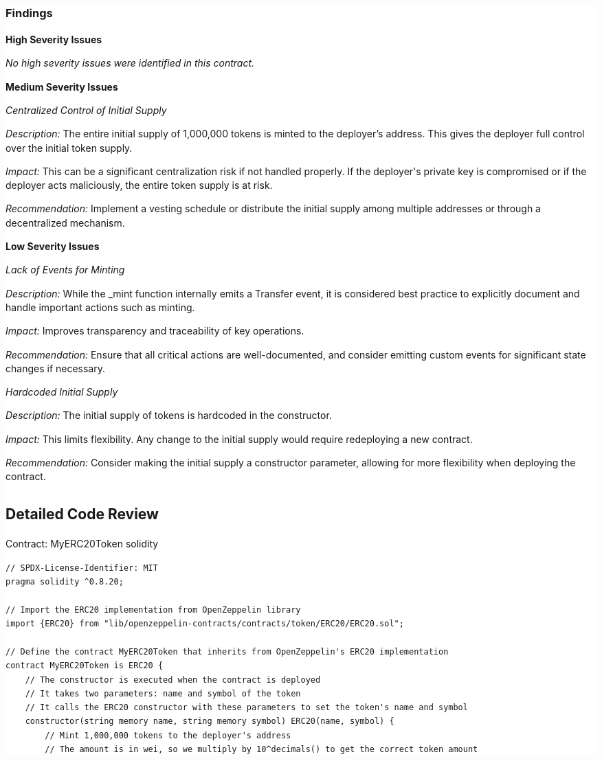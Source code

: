 
### Findings

**High Severity Issues**

*No high severity issues were identified in this contract.*


**Medium Severity Issues**

*Centralized Control of Initial Supply*

*Description:*
The entire initial supply of 1,000,000 tokens is minted to the deployer’s address. This gives the deployer full control over the initial token supply.

*Impact:* 
This can be a significant centralization risk if not handled properly. If the deployer's private key is compromised or if the deployer acts maliciously, the entire token supply is at risk.

*Recommendation:* 
Implement a vesting schedule or distribute the initial supply among multiple addresses or through a decentralized mechanism.


**Low Severity Issues**

*Lack of Events for Minting*

*Description:* 
While the _mint function internally emits a Transfer event, it is considered best practice to explicitly document and handle important actions such as minting.

*Impact:*
Improves transparency and traceability of key operations.

*Recommendation:* 
Ensure that all critical actions are well-documented, and consider emitting custom events for significant state changes if necessary.

*Hardcoded Initial Supply*

*Description:*
The initial supply of tokens is hardcoded in the constructor.

*Impact:*
This limits flexibility. Any change to the initial supply would require redeploying a new contract.

*Recommendation:* 
Consider making the initial supply a constructor parameter, allowing for more flexibility when deploying the contract.

## Detailed Code Review

Contract: MyERC20Token
solidity
```shell
// SPDX-License-Identifier: MIT
pragma solidity ^0.8.20;

// Import the ERC20 implementation from OpenZeppelin library
import {ERC20} from "lib/openzeppelin-contracts/contracts/token/ERC20/ERC20.sol";

// Define the contract MyERC20Token that inherits from OpenZeppelin's ERC20 implementation
contract MyERC20Token is ERC20 {
    // The constructor is executed when the contract is deployed
    // It takes two parameters: name and symbol of the token
    // It calls the ERC20 constructor with these parameters to set the token's name and symbol
    constructor(string memory name, string memory symbol) ERC20(name, symbol) {
        // Mint 1,000,000 tokens to the deployer's address
        // The amount is in wei, so we multiply by 10^decimals() to get the correct token amount
```